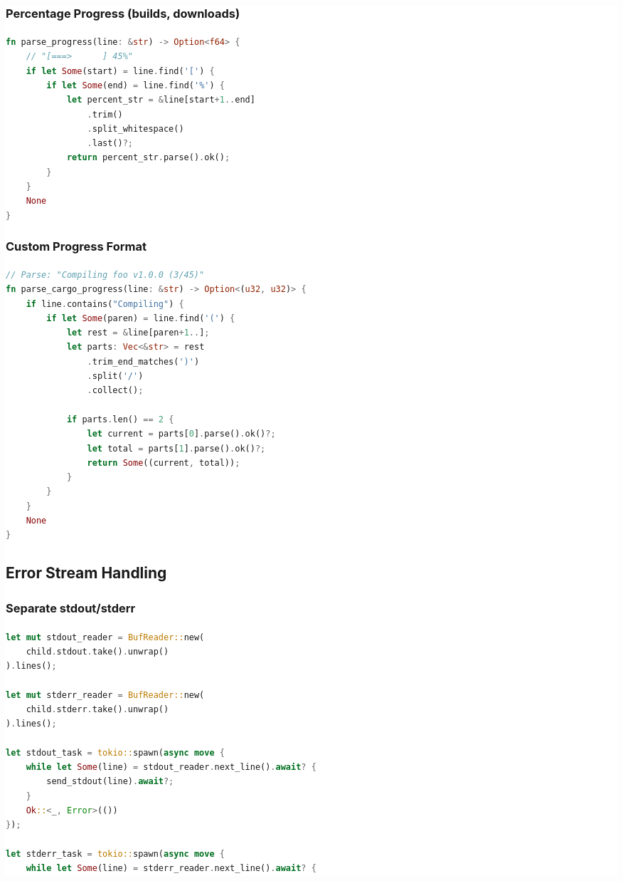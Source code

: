 ### Percentage Progress (builds, downloads)

```rust
fn parse_progress(line: &str) -> Option<f64> {
    // "[===>      ] 45%"
    if let Some(start) = line.find('[') {
        if let Some(end) = line.find('%') {
            let percent_str = &line[start+1..end]
                .trim()
                .split_whitespace()
                .last()?;
            return percent_str.parse().ok();
        }
    }
    None
}
```

### Custom Progress Format

```rust
// Parse: "Compiling foo v1.0.0 (3/45)"
fn parse_cargo_progress(line: &str) -> Option<(u32, u32)> {
    if line.contains("Compiling") {
        if let Some(paren) = line.find('(') {
            let rest = &line[paren+1..];
            let parts: Vec<&str> = rest
                .trim_end_matches(')')
                .split('/')
                .collect();

            if parts.len() == 2 {
                let current = parts[0].parse().ok()?;
                let total = parts[1].parse().ok()?;
                return Some((current, total));
            }
        }
    }
    None
}
```

## Error Stream Handling

### Separate stdout/stderr

```rust
let mut stdout_reader = BufReader::new(
    child.stdout.take().unwrap()
).lines();

let mut stderr_reader = BufReader::new(
    child.stderr.take().unwrap()
).lines();

let stdout_task = tokio::spawn(async move {
    while let Some(line) = stdout_reader.next_line().await? {
        send_stdout(line).await?;
    }
    Ok::<_, Error>(())
});

let stderr_task = tokio::spawn(async move {
    while let Some(line) = stderr_reader.next_line().await? {
```